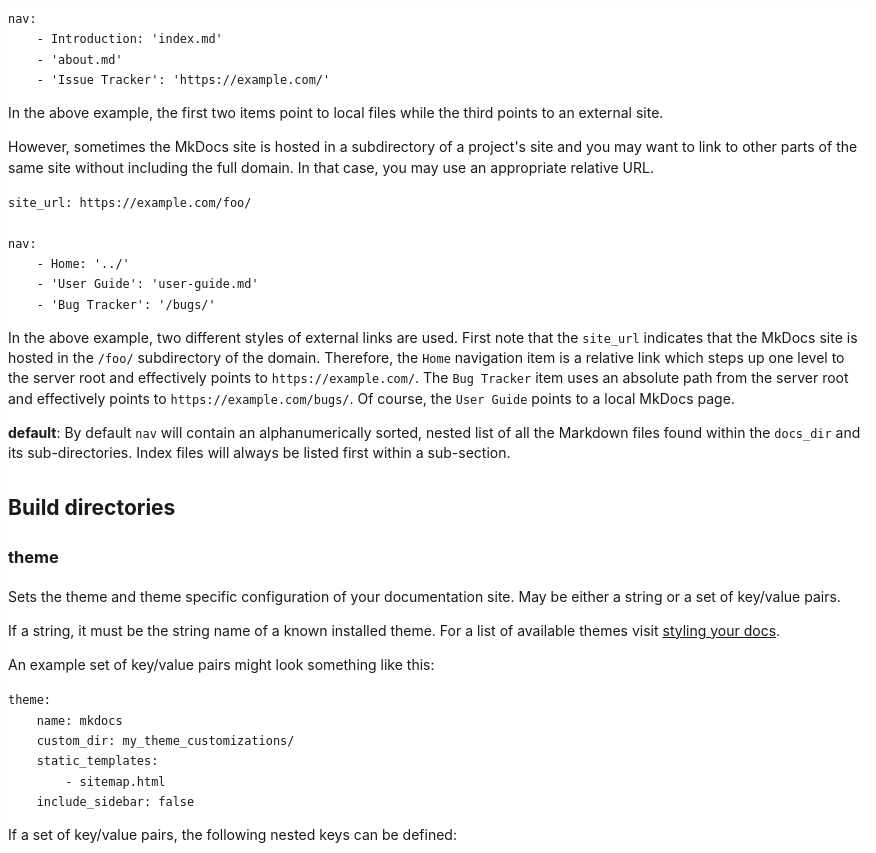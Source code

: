 ```
nav:
    - Introduction: 'index.md'
    - 'about.md'
    - 'Issue Tracker': 'https://example.com/'
```

In the above example, the first two items point to local files while the third points to an external site.

However, sometimes the MkDocs site is hosted in a subdirectory of a project's site and you may want to link to other parts of the same site without including the full domain. In that case, you may use an appropriate relative URL.

```
site_url: https://example.com/foo/

nav:
    - Home: '../'
    - 'User Guide': 'user-guide.md'
    - 'Bug Tracker': '/bugs/'
```

In the above example, two different styles of external links are used. First note that the `site_url` indicates that the MkDocs site is hosted in the `/foo/` subdirectory of the domain. Therefore, the `Home` navigation item is a relative link which steps up one level to the server root and effectively points to `https://example.com/`. The `Bug Tracker` item uses an absolute path from the server root and effectively points to `https://example.com/bugs/`. Of course, the `User Guide` points to a local MkDocs page.

**default**: By default `nav` will contain an alphanumerically sorted, nested list of all the Markdown files found within the `docs_dir` and its sub-directories. Index files will always be listed first within a sub-section.

## Build directories

### theme

Sets the theme and theme specific configuration of your documentation site. May be either a string or a set of key/value pairs.

If a string, it must be the string name of a known installed theme. For a list of available themes visit [styling your docs](https://www.mkdocs.org/user-guide/styling-your-docs/).

An example set of key/value pairs might look something like this:

```
theme:
    name: mkdocs
    custom_dir: my_theme_customizations/
    static_templates:
        - sitemap.html
    include_sidebar: false
```

If a set of key/value pairs, the following nested keys can be defined:
